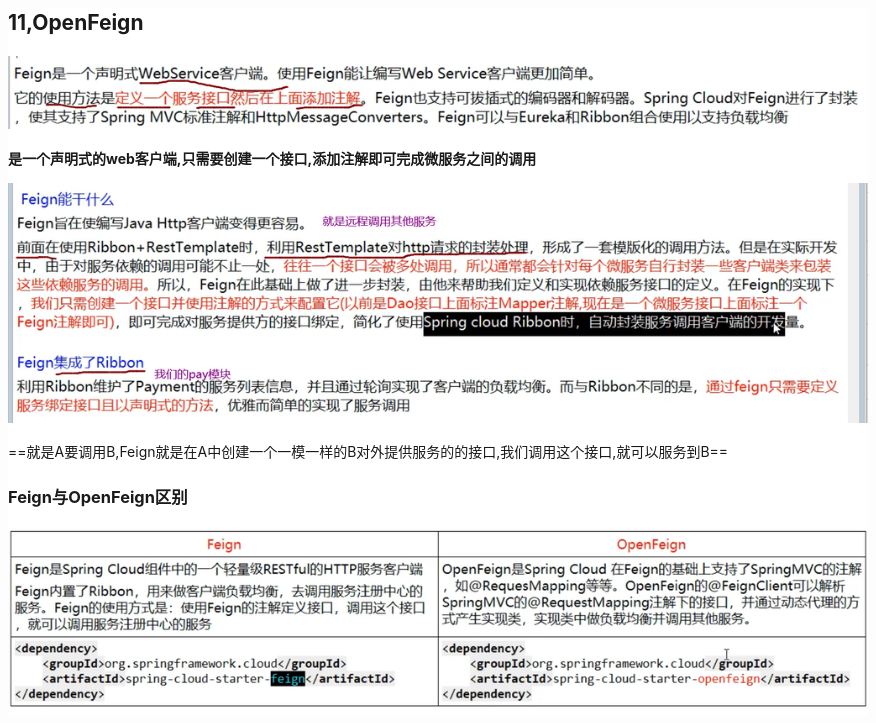 











## 11,OpenFeign

![](.\img\Feign的1.png)

**是一个声明式的web客户端,只需要创建一个接口,添加注解即可完成微服务之间的调用**



![](.\img\Feign的2.png)

==就是A要调用B,Feign就是在A中创建一个一模一样的B对外提供服务的的接口,我们调用这个接口,就可以服务到B==



### **Feign与OpenFeign区别**

![](.\img\Feign的3.png)





